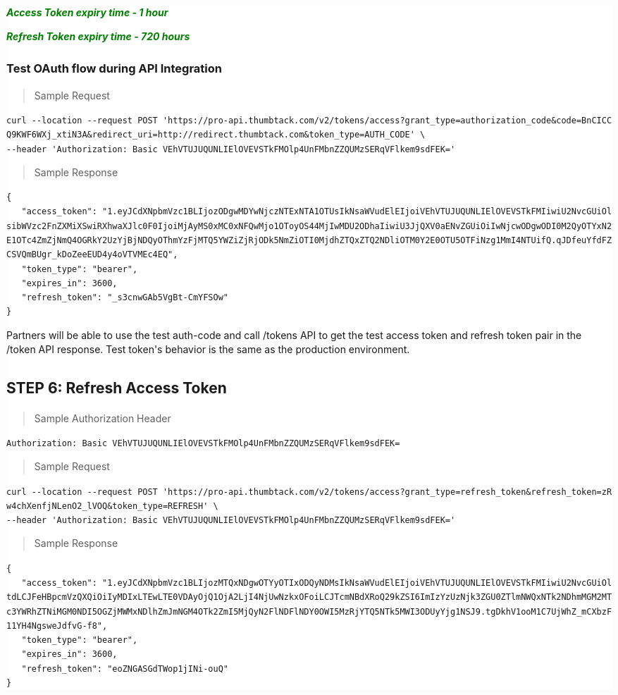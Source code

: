 <span style="color:Green">***Access Token expiry time - 1 hour***</span>

<span style="color:Green">***Refresh Token expiry time - 720 hours***</span>

### Test OAuth flow during API Integration
> Sample Request

```shell
curl --location --request POST 'https://pro-api.thumbtack.com/v2/tokens/access?grant_type=authorization_code&code=BnCICCQ9KWF6WXj_xtiN3A&redirect_uri=http://redirect.thumbtack.com&token_type=AUTH_CODE' \
--header 'Authorization: Basic VEhVTUJUQUNLIElOVEVSTkFMOlp4UnFMbnZZQUMzSERqVFlkem9sdFEK='
```

> Sample Response

```
{
   "access_token": "1.eyJCdXNpbmVzc1BLIjozODgwMDYwNjczNTExNTA1OTUsIkNsaWVudElEIjoiVEhVTUJUQUNLIElOVEVSTkFMIiwiU2NvcGUiOlsibWVzc2FnZXMiXSwiRXhwaXJlc0F0IjoiMjAyMS0xMC0xNFQwMjo1OToyOS44MjIwMDU2ODhaIiwiU3JjQXV0aENvZGUiOiIwNjcwODgwODI0M2QyOTYxN2E1OTc4ZmZjNmQ4OGRkY2UzYjBjNDQyOThmYzFjMTQ5YWZiZjRjODk5NmZiOTI0MjdhZTQxZTQ2NDliOTM0Y2E0OTU5OTFiNzg1MmI4NTUifQ.qJDfeuYfdFZCSVQmBUgr_kDoZeeEUD4y4oVTVMEc4EQ",
   "token_type": "bearer",
   "expires_in": 3600,
   "refresh_token": "_s3cnwGAb5VgBt-CmYFSOw"
}
```

Partners will be able to use the test auth-code and call /tokens API to get the test access token and refresh token pair in the /token API response.
Test token's behavior is the same as the production environment. 

## STEP 6: Refresh Access Token

> Sample Authorization Header

```
Authorization: Basic VEhVTUJUQUNLIElOVEVSTkFMOlp4UnFMbnZZQUMzSERqVFlkem9sdFEK=
```

> Sample Request 

```shell
curl --location --request POST 'https://pro-api.thumbtack.com/v2/tokens/access?grant_type=refresh_token&refresh_token=zRw4chXenfjNLenO2_lVOQ&token_type=REFRESH' \
--header 'Authorization: Basic VEhVTUJUQUNLIElOVEVSTkFMOlp4UnFMbnZZQUMzSERqVFlkem9sdFEK='
```

> Sample Response

```
{
   "access_token": "1.eyJCdXNpbmVzc1BLIjozMTQxNDgwOTYyOTIxODQyNDMsIkNsaWVudElEIjoiVEhVTUJUQUNLIElOVEVSTkFMIiwiU2NvcGUiOltdLCJFeHBpcmVzQXQiOiIyMDIxLTEwLTE0VDAyOjQ1OjA2LjI4NjUwNzkxOFoiLCJTcmNBdXRoQ29kZSI6ImIzYzUzNjk3ZGU0ZTlmNWQxNTk2NDhmMGM2MTc3YWRhZTNiMGM0NDI5OGZjMWMxNDlhZmJmNGM4OTk2ZmI5MjQyN2FlNDFlNDY0OWI5MzRjYTQ5NTk5MWI3ODUyYjg1NSJ9.tgDkhV1ooM1C7UjWhZ_mCXbzF11YH4NgsweJdfvG-f8",
   "token_type": "bearer",
   "expires_in": 3600,
   "refresh_token": "eoZNGASGdTWop1jINi-ouQ"
}
```
